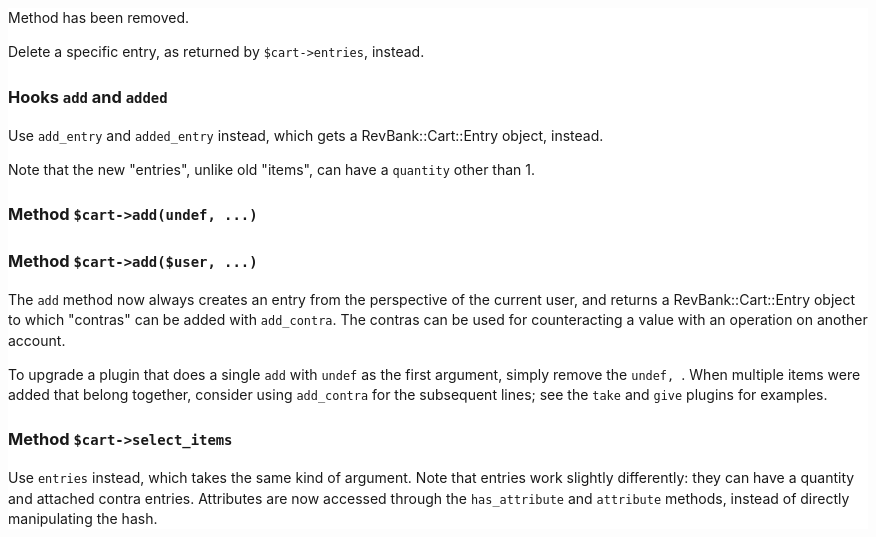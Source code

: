 Method has been removed.

Delete a specific entry, as returned by `$cart->entries`, instead.

### Hooks `add` and `added`

Use `add_entry` and `added_entry` instead, which gets a RevBank::Cart::Entry
object, instead.

Note that the new "entries", unlike old "items", can have a `quantity` other
than 1.

### Method `$cart->add(undef, ...)`

### Method `$cart->add($user, ...)`

The `add` method now always creates an entry from the perspective of the
current user, and returns a RevBank::Cart::Entry object to which "contras" can
be added with `add_contra`. The contras can be used for counteracting a value
with an operation on another account.

To upgrade a plugin that does a single `add` with `undef` as the first
argument, simply remove the `undef, `. When multiple items were added that
belong together, consider using `add_contra` for the subsequent lines; see the
`take` and `give` plugins for examples.

### Method `$cart->select_items`

Use `entries` instead, which takes the same kind of argument. Note that
entries work slightly differently: they can have a quantity and attached contra
entries. Attributes are now accessed through the `has_attribute` and
`attribute` methods, instead of directly manipulating the hash.
